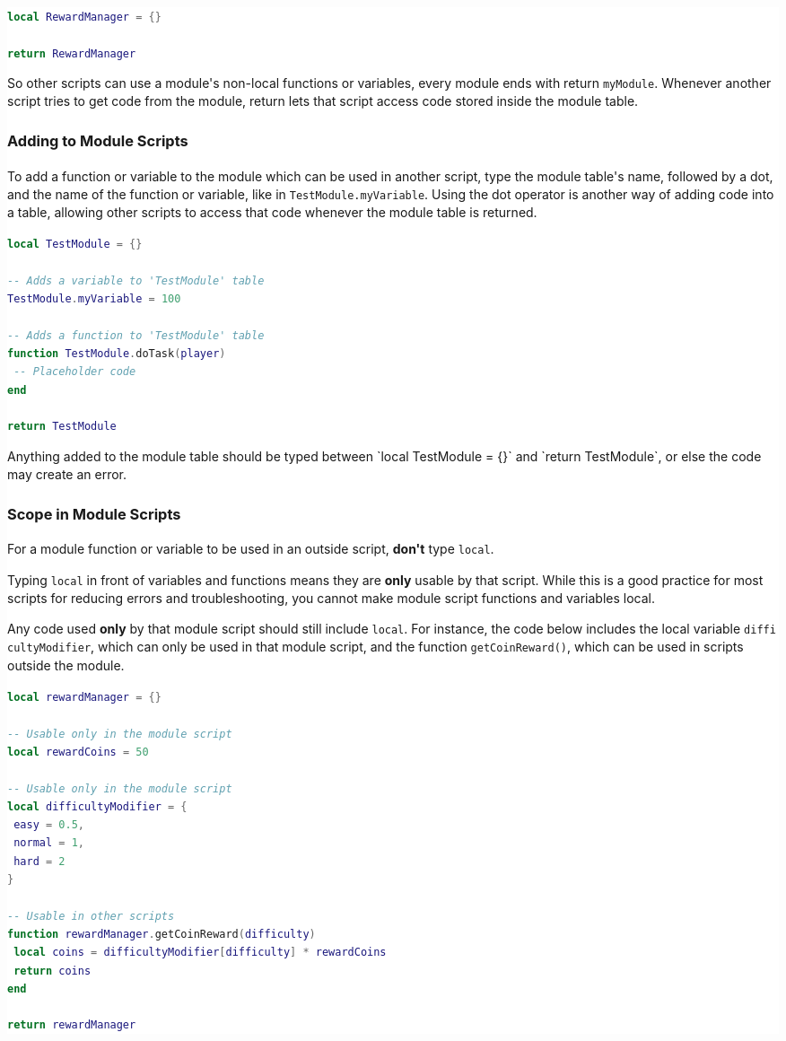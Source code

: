 ```lua
local RewardManager = {}

return RewardManager
```

So other scripts can use a module's non-local functions or variables, every module ends with return `myModule`. Whenever another script tries to get code from the module, return lets that script access code stored inside the module table.

### Adding to Module Scripts

To add a function or variable to the module which can be used in another script, type the module table's name, followed by a dot, and the name of the function or variable, like in `TestModule.myVariable`. Using the dot operator is another way of adding code into a table, allowing other scripts to access that code whenever the module table is returned.

```lua
local TestModule = {}

-- Adds a variable to 'TestModule' table
TestModule.myVariable = 100

-- Adds a function to 'TestModule' table
function TestModule.doTask(player)
 -- Placeholder code
end

return TestModule
```

<Alert severity="warning">
Anything added to the module table should be typed between `local TestModule = {}` and `return TestModule`, or else the code may create an error.
</Alert>

### Scope in Module Scripts

For a module function or variable to be used in an outside script, **don't** type `local`.

Typing `local` in front of variables and functions means they are **only** usable by that script. While this is a good practice for most scripts for reducing errors and troubleshooting, you cannot make module script functions and variables local.

Any code used **only** by that module script should still include `local`. For instance, the code below includes the local variable `difficultyModifier`, which can only be used in that module script, and the function `getCoinReward()`, which can be used in scripts outside the module.

```lua
local rewardManager = {}

-- Usable only in the module script
local rewardCoins = 50

-- Usable only in the module script
local difficultyModifier = {
 easy = 0.5,
 normal = 1,
 hard = 2
}

-- Usable in other scripts
function rewardManager.getCoinReward(difficulty)
 local coins = difficultyModifier[difficulty] * rewardCoins
 return coins
end

return rewardManager
```